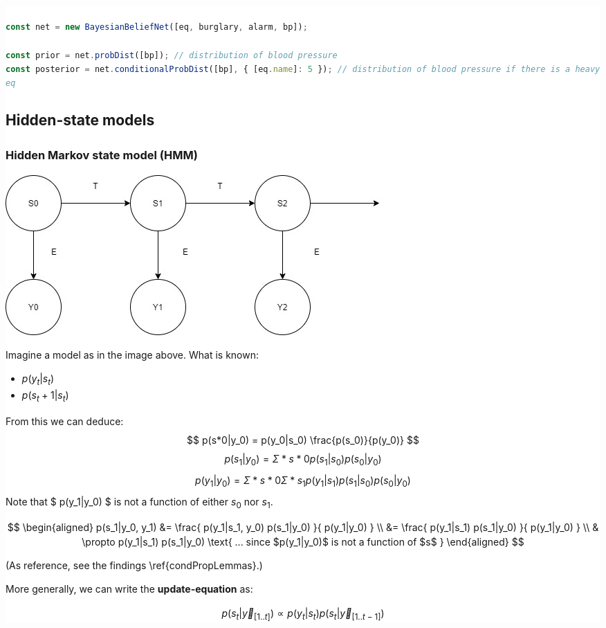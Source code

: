 ```ts

const net = new BayesianBeliefNet([eq, burglary, alarm, bp]);

const prior = net.probDist([bp]); // distribution of blood pressure
const posterior = net.conditionalProbDist([bp], { [eq.name]: 5 }); // distribution of blood pressure if there is a heavy eq
```

## Hidden-state models

### Hidden Markov state model (HMM)

<img  src="https://raw.githubusercontent.com/MichaelLangbein/tdl2/main/backend/data/assets/programming/hidden_markov_states.jpg" />

Imagine a model as in the image above.
What is known:

- $p(y_t|s_t)$
- $p(s_t+1|s_t)$

From this we can deduce:
$$ p(s*0|y_0) = p(y_0|s_0) \frac{p(s_0)}{p(y_0)} $$
$$ p(s_1|y_0) = \Sigma*{s*0} p(s_1|s_0) p(s_0|y_0) $$
$$ p(y_1|y_0) = \Sigma*{s*0} \Sigma*{s_1} p(y_1|s_1) p(s_1|s_0) p(s_0|y_0) $$
Note that $ p(y_1|y_0) $ is not a function of either $s_0$ nor $s_1$.

$$
    \begin{aligned}
        p(s_1|y_0, y_1) &= \frac{ p(y_1|s_1, y_0) p(s_1|y_0) }{ p(y_1|y_0) } \\
                        &= \frac{ p(y_1|s_1) p(s_1|y_0) }{ p(y_1|y_0) } \\
                        & \propto p(y_1|s_1) p(s_1|y_0) \text{ ... since $p(y_1|y_0)$ is not a function of $s$ }
    \end{aligned}
$$

(As reference, see the findings \ref{condPropLemmas}.)

More generally, we can write the **update-equation** as:

$$
    p(s_t | \vec{y}_{[1..t]}) \propto p(y_t | s_t) p(s_t | \vec{y}_{[1..t-1]})
$$
